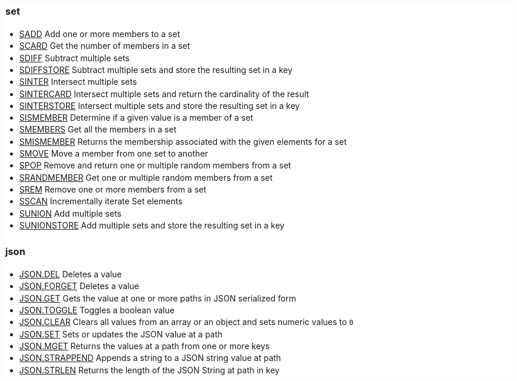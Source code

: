 ### set
 * [SADD](https://redis.io/commands/sadd/)
   Add one or more members to a set
 * [SCARD](https://redis.io/commands/scard/)
   Get the number of members in a set
 * [SDIFF](https://redis.io/commands/sdiff/)
   Subtract multiple sets
 * [SDIFFSTORE](https://redis.io/commands/sdiffstore/)
   Subtract multiple sets and store the resulting set in a key
 * [SINTER](https://redis.io/commands/sinter/)
   Intersect multiple sets
 * [SINTERCARD](https://redis.io/commands/sintercard/)
   Intersect multiple sets and return the cardinality of the result
 * [SINTERSTORE](https://redis.io/commands/sinterstore/)
   Intersect multiple sets and store the resulting set in a key
 * [SISMEMBER](https://redis.io/commands/sismember/)
   Determine if a given value is a member of a set
 * [SMEMBERS](https://redis.io/commands/smembers/)
   Get all the members in a set
 * [SMISMEMBER](https://redis.io/commands/smismember/)
   Returns the membership associated with the given elements for a set
 * [SMOVE](https://redis.io/commands/smove/)
   Move a member from one set to another
 * [SPOP](https://redis.io/commands/spop/)
   Remove and return one or multiple random members from a set
 * [SRANDMEMBER](https://redis.io/commands/srandmember/)
   Get one or multiple random members from a set
 * [SREM](https://redis.io/commands/srem/)
   Remove one or more members from a set
 * [SSCAN](https://redis.io/commands/sscan/)
   Incrementally iterate Set elements
 * [SUNION](https://redis.io/commands/sunion/)
   Add multiple sets
 * [SUNIONSTORE](https://redis.io/commands/sunionstore/)
   Add multiple sets and store the resulting set in a key

### json
 * [JSON.DEL](https://redis.io/commands/json.del/)
   Deletes a value
 * [JSON.FORGET](https://redis.io/commands/json.forget/)
   Deletes a value
 * [JSON.GET](https://redis.io/commands/json.get/)
   Gets the value at one or more paths in JSON serialized form
 * [JSON.TOGGLE](https://redis.io/commands/json.toggle/)
   Toggles a boolean value
 * [JSON.CLEAR](https://redis.io/commands/json.clear/)
   Clears all values from an array or an object and sets numeric values to `0`
 * [JSON.SET](https://redis.io/commands/json.set/)
   Sets or updates the JSON value at a path
 * [JSON.MGET](https://redis.io/commands/json.mget/)
   Returns the values at a path from one or more keys
 * [JSON.STRAPPEND](https://redis.io/commands/json.strappend/)
   Appends a string to a JSON string value at path
 * [JSON.STRLEN](https://redis.io/commands/json.strlen/)
   Returns the length of the JSON String at path in key

